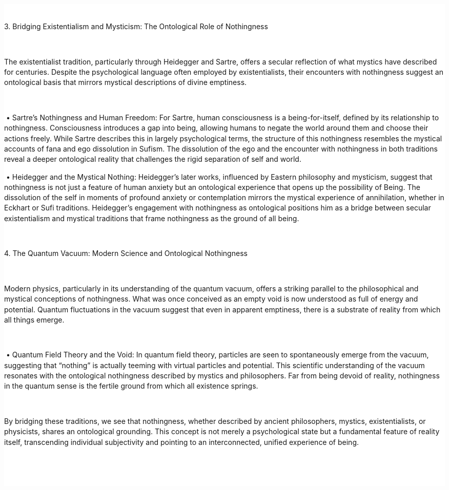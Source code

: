 <br>

3\. Bridging Existentialism and Mysticism: The Ontological Role of Nothingness

<br>

The existentialist tradition, particularly through Heidegger and Sartre, offers a secular reflection of what mystics have described for centuries. Despite the psychological language often employed by existentialists, their encounters with nothingness suggest an ontological basis that mirrors mystical descriptions of divine emptiness.

<br>

 • Sartre’s Nothingness and Human Freedom: For Sartre, human consciousness is a being-for-itself, defined by its relationship to nothingness. Consciousness introduces a gap into being, allowing humans to negate the world around them and choose their actions freely. While Sartre describes this in largely psychological terms, the structure of this nothingness resembles the mystical accounts of fana and ego dissolution in Sufism. The dissolution of the ego and the encounter with nothingness in both traditions reveal a deeper ontological reality that challenges the rigid separation of self and world.

 • Heidegger and the Mystical Nothing: Heidegger’s later works, influenced by Eastern philosophy and mysticism, suggest that nothingness is not just a feature of human anxiety but an ontological experience that opens up the possibility of Being. The dissolution of the self in moments of profound anxiety or contemplation mirrors the mystical experience of annihilation, whether in Eckhart or Sufi traditions. Heidegger’s engagement with nothingness as ontological positions him as a bridge between secular existentialism and mystical traditions that frame nothingness as the ground of all being.

<br>

4\. The Quantum Vacuum: Modern Science and Ontological Nothingness

<br>

Modern physics, particularly in its understanding of the quantum vacuum, offers a striking parallel to the philosophical and mystical conceptions of nothingness. What was once conceived as an empty void is now understood as full of energy and potential. Quantum fluctuations in the vacuum suggest that even in apparent emptiness, there is a substrate of reality from which all things emerge.

<br>

 • Quantum Field Theory and the Void: In quantum field theory, particles are seen to spontaneously emerge from the vacuum, suggesting that “nothing” is actually teeming with virtual particles and potential. This scientific understanding of the vacuum resonates with the ontological nothingness described by mystics and philosophers. Far from being devoid of reality, nothingness in the quantum sense is the fertile ground from which all existence springs.

<br>

By bridging these traditions, we see that nothingness, whether described by ancient philosophers, mystics, existentialists, or physicists, shares an ontological grounding. This concept is not merely a psychological state but a fundamental feature of reality itself, transcending individual subjectivity and pointing to an interconnected, unified experience of being.

<br>

<br>

<br>
